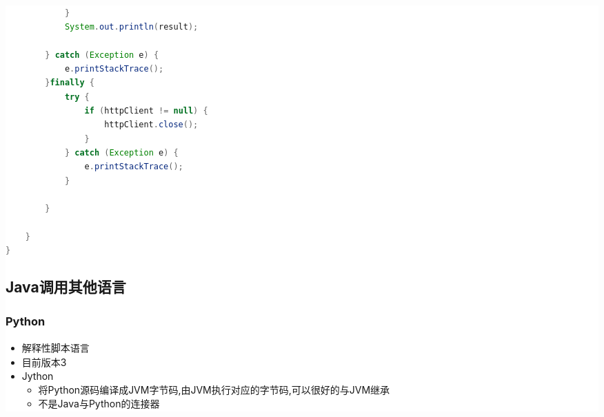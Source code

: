 ```java
            }
            System.out.println(result);

        } catch (Exception e) {
            e.printStackTrace();
        }finally {
            try {
                if (httpClient != null) {
                    httpClient.close();
                }
            } catch (Exception e) {
                e.printStackTrace();
            }

        }

    }
}

```


## Java调用其他语言

### Python
- 解释性脚本语言
- 目前版本3
- Jython
    - 将Python源码编译成JVM字节码,由JVM执行对应的字节码,可以很好的与JVM继承
    - 不是Java与Python的连接器

